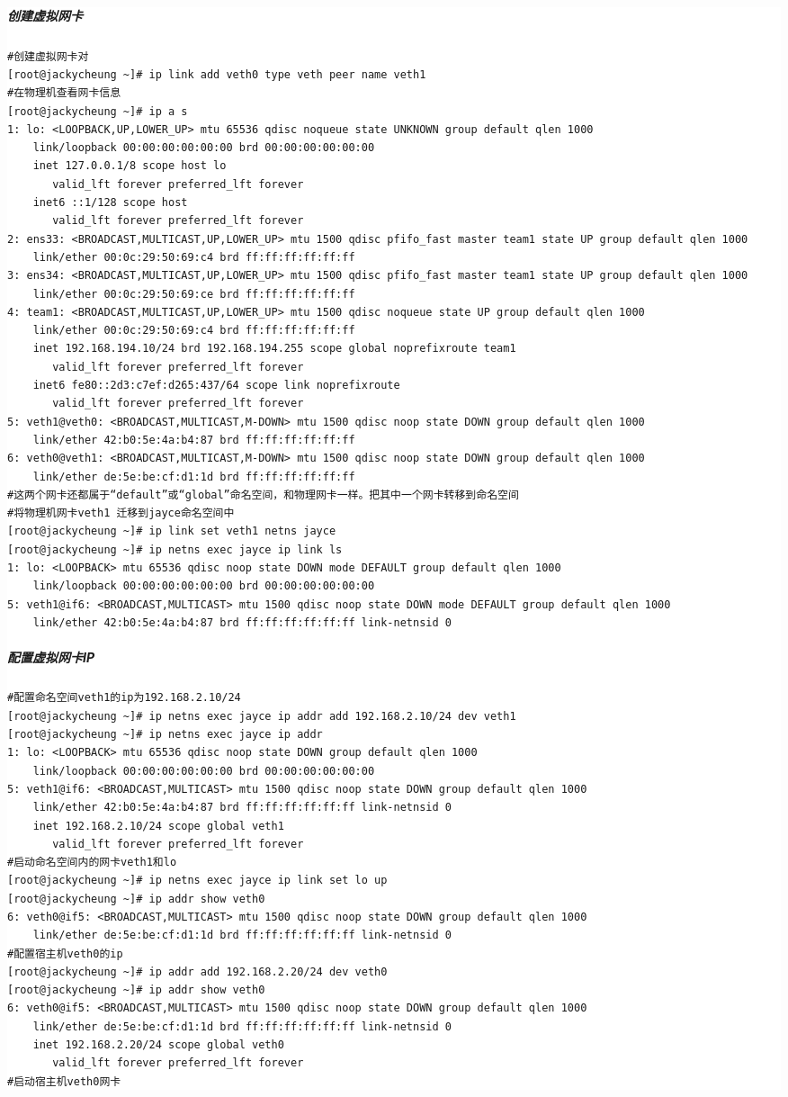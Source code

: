 ##### 创建虚拟网卡

```shell
#创建虚拟网卡对
[root@jackycheung ~]# ip link add veth0 type veth peer name veth1
#在物理机查看网卡信息
[root@jackycheung ~]# ip a s
1: lo: <LOOPBACK,UP,LOWER_UP> mtu 65536 qdisc noqueue state UNKNOWN group default qlen 1000
    link/loopback 00:00:00:00:00:00 brd 00:00:00:00:00:00
    inet 127.0.0.1/8 scope host lo
       valid_lft forever preferred_lft forever
    inet6 ::1/128 scope host 
       valid_lft forever preferred_lft forever
2: ens33: <BROADCAST,MULTICAST,UP,LOWER_UP> mtu 1500 qdisc pfifo_fast master team1 state UP group default qlen 1000
    link/ether 00:0c:29:50:69:c4 brd ff:ff:ff:ff:ff:ff
3: ens34: <BROADCAST,MULTICAST,UP,LOWER_UP> mtu 1500 qdisc pfifo_fast master team1 state UP group default qlen 1000
    link/ether 00:0c:29:50:69:ce brd ff:ff:ff:ff:ff:ff
4: team1: <BROADCAST,MULTICAST,UP,LOWER_UP> mtu 1500 qdisc noqueue state UP group default qlen 1000
    link/ether 00:0c:29:50:69:c4 brd ff:ff:ff:ff:ff:ff
    inet 192.168.194.10/24 brd 192.168.194.255 scope global noprefixroute team1
       valid_lft forever preferred_lft forever
    inet6 fe80::2d3:c7ef:d265:437/64 scope link noprefixroute 
       valid_lft forever preferred_lft forever
5: veth1@veth0: <BROADCAST,MULTICAST,M-DOWN> mtu 1500 qdisc noop state DOWN group default qlen 1000
    link/ether 42:b0:5e:4a:b4:87 brd ff:ff:ff:ff:ff:ff
6: veth0@veth1: <BROADCAST,MULTICAST,M-DOWN> mtu 1500 qdisc noop state DOWN group default qlen 1000
    link/ether de:5e:be:cf:d1:1d brd ff:ff:ff:ff:ff:ff
#这两个网卡还都属于“default”或“global”命名空间，和物理网卡一样。把其中一个网卡转移到命名空间
#将物理机网卡veth1 迁移到jayce命名空间中
[root@jackycheung ~]# ip link set veth1 netns jayce
[root@jackycheung ~]# ip netns exec jayce ip link ls
1: lo: <LOOPBACK> mtu 65536 qdisc noop state DOWN mode DEFAULT group default qlen 1000
    link/loopback 00:00:00:00:00:00 brd 00:00:00:00:00:00
5: veth1@if6: <BROADCAST,MULTICAST> mtu 1500 qdisc noop state DOWN mode DEFAULT group default qlen 1000
    link/ether 42:b0:5e:4a:b4:87 brd ff:ff:ff:ff:ff:ff link-netnsid 0
```

##### 配置虚拟网卡IP

```shell
#配置命名空间veth1的ip为192.168.2.10/24
[root@jackycheung ~]# ip netns exec jayce ip addr add 192.168.2.10/24 dev veth1 
[root@jackycheung ~]# ip netns exec jayce ip addr
1: lo: <LOOPBACK> mtu 65536 qdisc noop state DOWN group default qlen 1000
    link/loopback 00:00:00:00:00:00 brd 00:00:00:00:00:00
5: veth1@if6: <BROADCAST,MULTICAST> mtu 1500 qdisc noop state DOWN group default qlen 1000
    link/ether 42:b0:5e:4a:b4:87 brd ff:ff:ff:ff:ff:ff link-netnsid 0
    inet 192.168.2.10/24 scope global veth1
       valid_lft forever preferred_lft forever
#启动命名空间内的网卡veth1和lo
[root@jackycheung ~]# ip netns exec jayce ip link set lo up
[root@jackycheung ~]# ip addr show veth0
6: veth0@if5: <BROADCAST,MULTICAST> mtu 1500 qdisc noop state DOWN group default qlen 1000
    link/ether de:5e:be:cf:d1:1d brd ff:ff:ff:ff:ff:ff link-netnsid 0
#配置宿主机veth0的ip
[root@jackycheung ~]# ip addr add 192.168.2.20/24 dev veth0
[root@jackycheung ~]# ip addr show veth0                   
6: veth0@if5: <BROADCAST,MULTICAST> mtu 1500 qdisc noop state DOWN group default qlen 1000
    link/ether de:5e:be:cf:d1:1d brd ff:ff:ff:ff:ff:ff link-netnsid 0
    inet 192.168.2.20/24 scope global veth0
       valid_lft forever preferred_lft forever
#启动宿主机veth0网卡
```